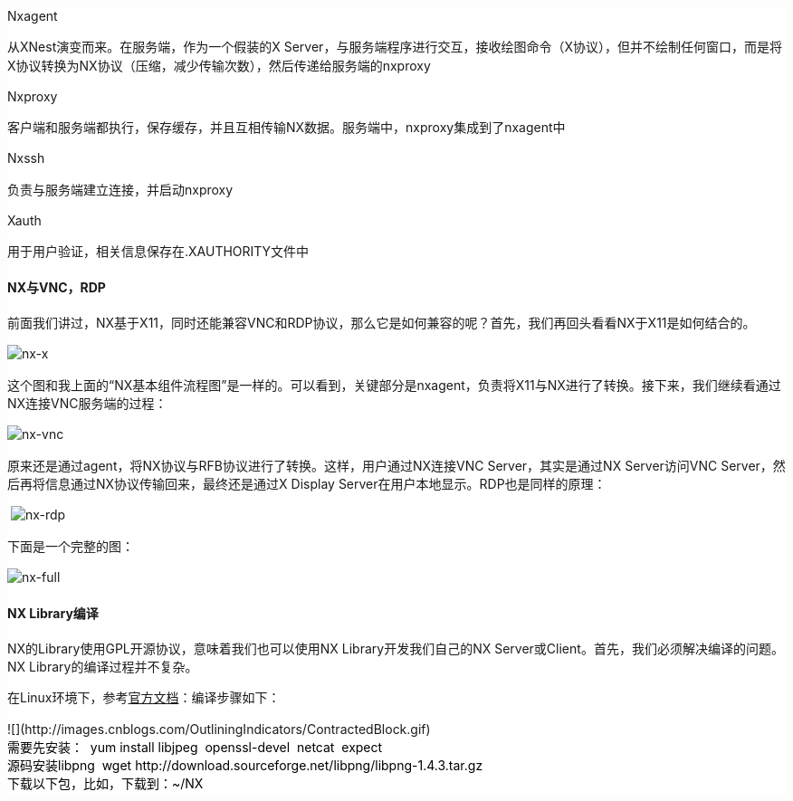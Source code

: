 Nxagent
       </td>        <td valign="top" width="345">         

从XNest演变而来。在服务端，作为一个假装的X Server，与服务端程序进行交互，接收绘图命令（X协议），但并不绘制任何窗口，而是将X协议转换为NX协议（压缩，减少传输次数），然后传递给服务端的nxproxy
       </td>     </tr>      <tr>       <td valign="top" width="132">         

Nxproxy
       </td>        <td valign="top" width="343">         

客户端和服务端都执行，保存缓存，并且互相传输NX数据。服务端中，nxproxy集成到了nxagent中
       </td>     </tr>      <tr>       <td valign="top" width="134">         

Nxssh
       </td>        <td valign="top" width="341">         

负责与服务端建立连接，并启动nxproxy
       </td>     </tr>      <tr>       <td valign="top" width="136">         

Xauth
       </td>        <td valign="top" width="340">         

用于用户验证，相关信息保存在.XAUTHORITY文件中
       </td>     </tr>   </tbody></table>  

#### NX与VNC，RDP

前面我们讲过，NX基于X11，同时还能兼容VNC和RDP协议，那么它是如何兼容的呢？首先，我们再回头看看NX于X11是如何结合的。

![nx-x](http://images.cnblogs.com/cnblogs_com/coderzh/WindowsLiveWriter/ffea4898ff31_BD68/nx-x_thumb_1.jpg "nx-x") 

这个图和我上面的&#8220;NX基本组件流程图&#8221;是一样的。可以看到，关键部分是nxagent，负责将X11与NX进行了转换。接下来，我们继续看通过NX连接VNC服务端的过程：

![nx-vnc](http://images.cnblogs.com/cnblogs_com/coderzh/WindowsLiveWriter/ffea4898ff31_BD68/nx-vnc_5.jpg "nx-vnc") 

原来还是通过agent，将NX协议与RFB协议进行了转换。这样，用户通过NX连接VNC Server，其实是通过NX Server访问VNC Server，然后再将信息通过NX协议传输回来，最终还是通过X Display Server在用户本地显示。RDP也是同样的原理：    

&nbsp;![nx-rdp](http://images.cnblogs.com/cnblogs_com/coderzh/WindowsLiveWriter/ffea4898ff31_BD68/nx-rdp_6.jpg "nx-rdp") 

下面是一个完整的图：

![nx-full](http://images.cnblogs.com/cnblogs_com/coderzh/WindowsLiveWriter/ffea4898ff31_BD68/nx-full_5.jpg "nx-full") 

#### NX Library编译

NX的Library使用GPL开源协议，意味着我们也可以使用NX Library开发我们自己的NX Server或Client。首先，我们必须解决编译的问题。NX Library的编译过程并不复杂。

在Linux环境下，参考[官方文档](http://www.nomachine.com/documents/technology/building-components-3.x.php)：编译步骤如下：    

  <div class="cnblogs_code">![](http://images.cnblogs.com/OutliningIndicators/ContractedBlock.gif)    <div id="cnblogs_code_open_ba78c766-e056-4d6d-aa76-9cdbf8199e47">     <div><span style="color: #000000;">需要先安装：&nbsp; 
yum install libjpeg&nbsp; 
openssl</span><span style="color: #000000;">-</span><span style="color: #000000;">devel&nbsp; 
netcat&nbsp; 
expect&nbsp; 
<br />
源码安装libpng&nbsp; 
wget http:</span><span style="color: #000000;">//</span><span style="color: #000000;">download.sourceforge.net</span><span style="color: #000000;">/</span><span style="color: #000000;">libpng</span><span style="color: #000000;">/</span><span style="color: #000000;">libpng</span><span style="color: #000000;">-</span><span style="color: #000000;">1.4</span><span style="color: #000000;">.</span><span style="color: #000000;">3</span><span style="color: #000000;">.tar.gz         
<br />
下载以下包，比如，下载到：~</span><span style="color: #000000;">/</span><span style="color: #000000;">NX&nbsp; 